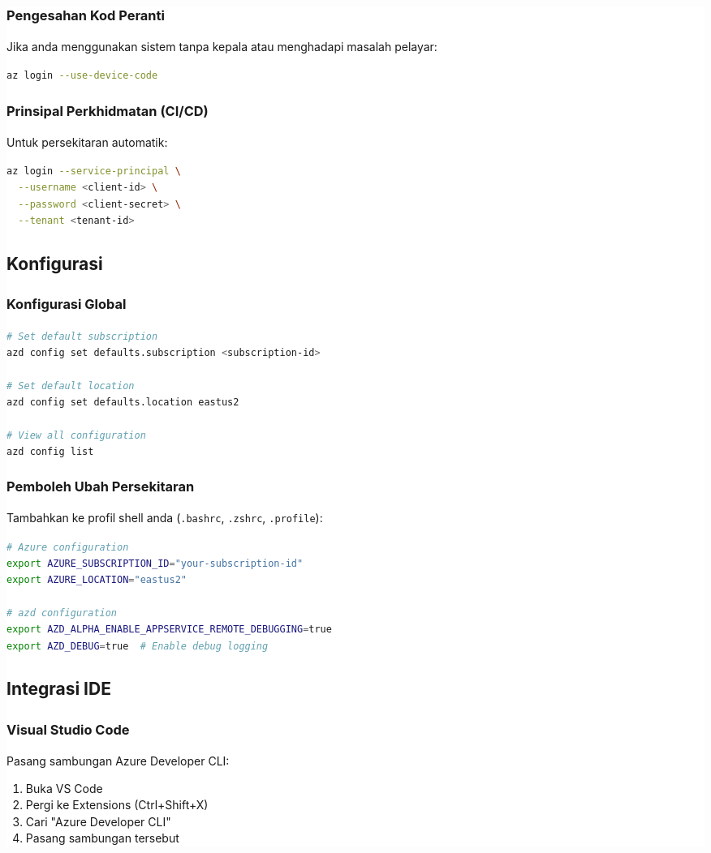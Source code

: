 ### Pengesahan Kod Peranti
Jika anda menggunakan sistem tanpa kepala atau menghadapi masalah pelayar:
```bash
az login --use-device-code
```

### Prinsipal Perkhidmatan (CI/CD)
Untuk persekitaran automatik:
```bash
az login --service-principal \
  --username <client-id> \
  --password <client-secret> \
  --tenant <tenant-id>
```

## Konfigurasi

### Konfigurasi Global
```bash
# Set default subscription
azd config set defaults.subscription <subscription-id>

# Set default location
azd config set defaults.location eastus2

# View all configuration
azd config list
```

### Pemboleh Ubah Persekitaran
Tambahkan ke profil shell anda (`.bashrc`, `.zshrc`, `.profile`):
```bash
# Azure configuration
export AZURE_SUBSCRIPTION_ID="your-subscription-id"
export AZURE_LOCATION="eastus2"

# azd configuration
export AZD_ALPHA_ENABLE_APPSERVICE_REMOTE_DEBUGGING=true
export AZD_DEBUG=true  # Enable debug logging
```

## Integrasi IDE

### Visual Studio Code
Pasang sambungan Azure Developer CLI:
1. Buka VS Code
2. Pergi ke Extensions (Ctrl+Shift+X)
3. Cari "Azure Developer CLI"
4. Pasang sambungan tersebut
